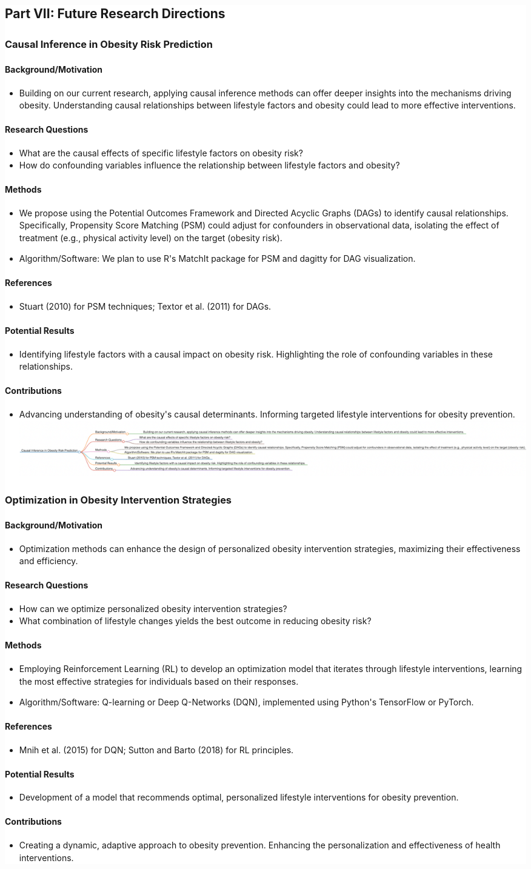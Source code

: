 
## Part VII: Future Research Directions
### Causal Inference in Obesity Risk Prediction
#### Background/Motivation
- Building on our current research, applying causal inference methods can offer deeper insights into the mechanisms driving obesity. Understanding causal relationships between lifestyle factors and obesity could lead to more effective interventions.

#### Research Questions
- What are the causal effects of specific lifestyle factors on obesity risk?
- How do confounding variables influence the relationship between lifestyle factors and obesity?
#### Methods
- We propose using the Potential Outcomes Framework and Directed Acyclic Graphs (DAGs) to identify causal relationships. Specifically, Propensity Score Matching (PSM) could adjust for confounders in observational data, isolating the effect of treatment (e.g., physical activity level) on the target (obesity risk).

- Algorithm/Software: We plan to use R's MatchIt package for PSM and dagitty for DAG visualization.
#### References 
- Stuart (2010) for PSM techniques; Textor et al. (2011) for DAGs.
#### Potential Results
- Identifying lifestyle factors with a causal impact on obesity risk. Highlighting the role of confounding variables in these relationships.
#### Contributions
- Advancing understanding of obesity's causal determinants. Informing targeted lifestyle interventions for obesity prevention.
![Causal_Inference](spotlight/Causal_Inference.png)

### Optimization in Obesity Intervention Strategies
#### Background/Motivation
- Optimization methods can enhance the design of personalized obesity intervention strategies, maximizing their effectiveness and efficiency.

#### Research Questions
- How can we optimize personalized obesity intervention strategies?
- What combination of lifestyle changes yields the best outcome in reducing obesity risk?
#### Methods
- Employing Reinforcement Learning (RL) to develop an optimization model that iterates through lifestyle interventions, learning the most effective strategies for individuals based on their responses.

- Algorithm/Software: Q-learning or Deep Q-Networks (DQN), implemented using Python's TensorFlow or PyTorch.
#### References 
- Mnih et al. (2015) for DQN; Sutton and Barto (2018) for RL principles.
#### Potential Results
- Development of a model that recommends optimal, personalized lifestyle interventions for obesity prevention.
#### Contributions
- Creating a dynamic, adaptive approach to obesity prevention. Enhancing the personalization and effectiveness of health interventions.
